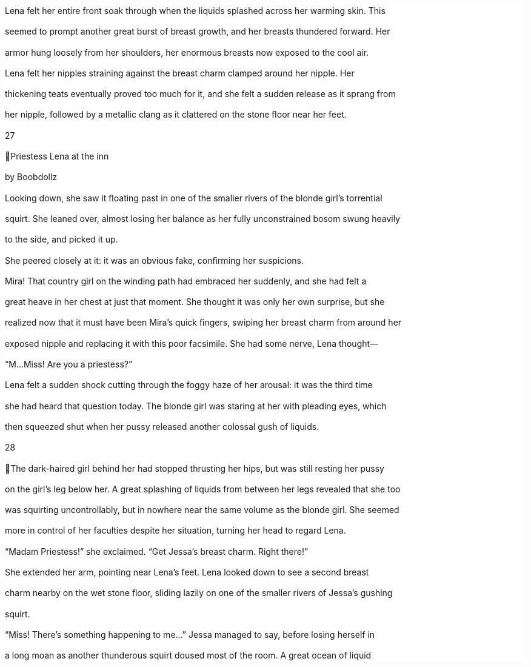 Lena felt her entire front soak through when the liquids splashed across her warming skin. This 

seemed to prompt another great burst of breast growth, and her breasts thundered forward. Her 

armor hung loosely from her shoulders, her enormous breasts now exposed to the cool air.

Lena felt her nipples straining against the breast charm clamped around her nipple. Her 

thickening teats eventually proved too much for it, and she felt a sudden release as it sprang from 

her nipple, followed by a metallic clang as it clattered on the stone ﬂoor near her feet.

27

Priestess Lena at the inn

by Boobdollz

Looking down, she saw it ﬂoating past in one of the smaller rivers of the blonde girl’s torrential 

squirt. She leaned over, almost losing her balance as her fully unconstrained bosom swung heavily 

to the side, and picked it up. 

She peered closely at it: it was an obvious fake, conﬁrming her suspicions.

Mira! That country girl on the winding path had embraced her suddenly, and she had felt a 

great heave in her chest at just that moment. She thought it was only her own surprise, but she 

realized now that it must have been Mira’s quick ﬁngers, swiping her breast charm from around her 

exposed nipple and replacing it with this poor facsimile. She had some nerve, Lena thought—

“M…Miss! Are you a priestess?”

Lena felt a sudden shock cutting through the foggy haze of her arousal: it was the third time 

she had heard that question today. The blonde girl was staring at her with pleading eyes, which 

then squeezed shut when her pussy released another colossal gush of liquids.

28

The dark-haired girl behind her had stopped thrusting her hips, but was still resting her pussy 

on the girl’s leg below her. A great splashing of liquids from between her legs revealed that she too 

was squirting uncontrollably, but in nowhere near the same volume as the blonde girl. She seemed 

more in control of her faculties despite her situation, turning her head to regard Lena.

“Madam Priestess!” she exclaimed. “Get Jessa’s breast charm. Right there!”

She extended her arm, pointing near Lena’s feet. Lena looked down to see a second breast 

charm nearby on the wet stone ﬂoor, sliding lazily on one of the smaller rivers of Jessa’s gushing 

squirt.

“Miss! There’s something happening to me…” Jessa managed to say, before losing herself in 

a long moan as another thunderous squirt doused most of the room. A great ocean of liquid 
